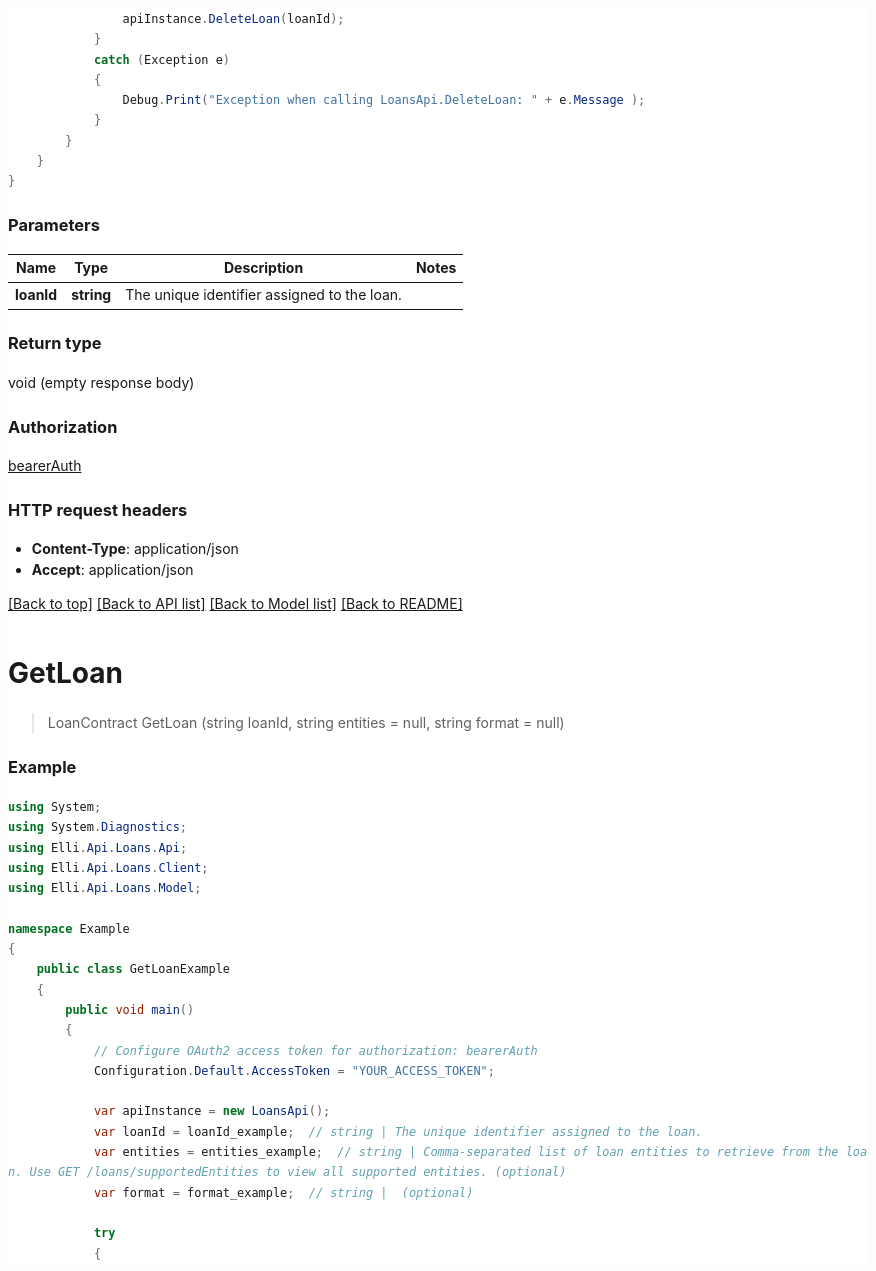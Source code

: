 ```csharp
                apiInstance.DeleteLoan(loanId);
            }
            catch (Exception e)
            {
                Debug.Print("Exception when calling LoansApi.DeleteLoan: " + e.Message );
            }
        }
    }
}
```

### Parameters

Name | Type | Description  | Notes
------------- | ------------- | ------------- | -------------
 **loanId** | **string**| The unique identifier assigned to the loan. | 

### Return type

void (empty response body)

### Authorization

[bearerAuth](../README.md#bearerAuth)

### HTTP request headers

 - **Content-Type**: application/json
 - **Accept**: application/json

[[Back to top]](#) [[Back to API list]](../README.md#documentation-for-api-endpoints) [[Back to Model list]](../README.md#documentation-for-models) [[Back to README]](../README.md)

<a name="getloan"></a>
# **GetLoan**
> LoanContract GetLoan (string loanId, string entities = null, string format = null)



### Example
```csharp
using System;
using System.Diagnostics;
using Elli.Api.Loans.Api;
using Elli.Api.Loans.Client;
using Elli.Api.Loans.Model;

namespace Example
{
    public class GetLoanExample
    {
        public void main()
        {
            // Configure OAuth2 access token for authorization: bearerAuth
            Configuration.Default.AccessToken = "YOUR_ACCESS_TOKEN";

            var apiInstance = new LoansApi();
            var loanId = loanId_example;  // string | The unique identifier assigned to the loan.
            var entities = entities_example;  // string | Comma-separated list of loan entities to retrieve from the loan. Use GET /loans/supportedEntities to view all supported entities. (optional) 
            var format = format_example;  // string |  (optional) 

            try
            {
```
